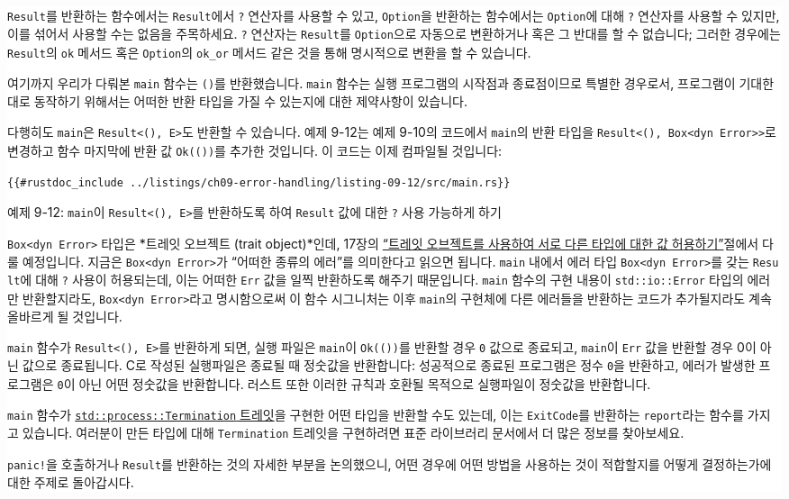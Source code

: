 `Result`를 반환하는 함수에서는 `Result`에서 `?` 연산자를 사용할 수 있고,
`Option`을 반환하는 함수에서는 `Option`에 대해 `?` 연산자를 사용할 수 있지만,
이를 섞어서 사용할 수는 없음을 주목하세요. `?` 연산자는 `Result`를 `Option`으로
자동으로 변환하거나 혹은 그 반대를 할 수 없습니다; 그러한 경우에는
`Result`의 `ok` 메서드 혹은 `Option`의 `ok_or` 메서드 같은 것을 통해
명시적으로 변환을 할 수 있습니다.

여기까지 우리가 다뤄본 `main` 함수는 `()`를 반환했습니다. `main` 함수는
실행 프로그램의 시작점과 종료점이므로 특별한 경우로서, 프로그램이 기대한
대로 동작하기 위해서는 어떠한 반환 타입을 가질 수 있는지에 대한 제약사항이
있습니다.

다행히도 `main`은 `Result<(), E>`도 반환할 수 있습니다. 예제 9-12는
예제 9-10의 코드에서 `main`의 반환 타입을 `Result<(), Box<dyn Error>>`로
변경하고 함수 마지막에 반환 값 `Ok(())`를 추가한 것입니다. 이 코드는 이제
컴파일될 것입니다:

```rust,ignore
{{#rustdoc_include ../listings/ch09-error-handling/listing-09-12/src/main.rs}}
```

<span class="caption">예제 9-12: `main`이 `Result<(), E>`를 반환하도록
하여 `Result` 값에 대한 `?` 사용 가능하게 하기</span>

`Box<dyn Error>` 타입은 *트레잇 오브젝트 (trait object)*인데, 17장의
[“트레잇 오브젝트를 사용하여 서로 다른 타입에 대한 값 허용하기”][trait-objects]절에서
다룰 예정입니다. 지금은 `Box<dyn Error>`가 “어떠한 종류의 에러”를
의미한다고 읽으면 됩니다. `main` 내에서 에러 타입 `Box<dyn Error>`를
갖는 `Result`에 대해 `?` 사용이 허용되는데, 이는 어떠한 `Err` 값을
일찍 반환하도록 해주기 때문입니다. `main` 함수의 구현 내용이
`std::io::Error` 타입의 에러만 반환할지라도, `Box<dyn Error>`라고
명시함으로써 이 함수 시그니처는 이후 `main`의 구현체에 다른 에러들을
반환하는 코드가 추가될지라도 계속 올바르게 될 것입니다.

`main` 함수가 `Result<(), E>`를 반환하게 되면, 실행 파일은 `main`이
`Ok(())`를 반환할 경우 `0` 값으로 종료되고, `main`이 `Err` 값을 반환할
경우 0이 아닌 값으로 종료됩니다. C로 작성된 실행파일은 종료될 때 정숫값을
반환합니다: 성공적으로 종료된 프로그램은 정수 `0`을 반환하고, 에러가
발생한 프로그램은 `0`이 아닌 어떤 정숫값을 반환합니다. 러스트 또한
이러한 규칙과 호환될 목적으로 실행파일이 정숫값을 반환합니다.

`main` 함수가 [`std::process::Termination` 트레잇][termination]을
구현한 어떤 타입을 반환할 수도 있는데, 이는 `ExitCode`를 반환하는
`report`라는 함수를 가지고 있습니다. 여러분이 만든 타입에 대해
`Termination` 트레잇을 구현하려면 표준 라이브러리 문서에서 더 많은
정보를 찾아보세요.

`panic!`을 호출하거나 `Result`를 반환하는 것의 자세한 부분을 논의했으니,
어떤 경우에 어떤 방법을 사용하는 것이 적합할지를 어떻게 결정하는가에 대한
주제로 돌아갑시다.

[handle_failure]: ch02-00-guessing-game-tutorial.html#result-%ED%83%80%EC%9E%85%EC%9C%BC%EB%A1%9C-%EC%9E%A0%EC%9E%AC%EB%90%9C-%EC%8B%A4%ED%8C%A8-%EB%8B%A4%EB%A3%A8%EA%B8%B0
[trait-objects]: ch17-02-trait-objects.html#%ED%8A%B8%EB%A0%88%EC%9E%87-%EA%B0%9D%EC%B2%B4%EB%A5%BC-%EC%82%AC%EC%9A%A9%ED%95%98%EC%97%AC-%EB%8B%A4%EB%A5%B8-%ED%83%80%EC%9E%85-%EA%B0%84%EC%9D%98-%EA%B0%92-%ED%97%88%EC%9A%A9%ED%95%98%EA%B8%B0
[termination]: ../std/process/trait.Termination.html
